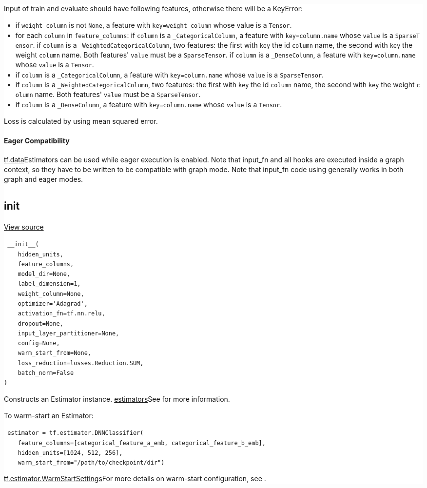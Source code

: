 
Input of train and evaluate should have following features, otherwise there will be a KeyError:
- if `weight_column` is not `None`, a feature with `key=weight_column` whose value is a `Tensor`.
- for each `column` in `feature_columns`:
if `column` is a `_CategoricalColumn`, a feature with `key=column.name` whose `value` is a `SparseTensor`.
if `column` is a `_WeightedCategoricalColumn`, two features: the first with `key` the id `column` name, the second with `key` the weight `column` name. Both features' `value` must be a `SparseTensor`.
if `column` is a `_DenseColumn`, a feature with `key=column.name` whose `value` is a `Tensor`.
- if `column` is a `_CategoricalColumn`, a feature with `key=column.name` whose `value` is a `SparseTensor`.
- if `column` is a `_WeightedCategoricalColumn`, two features: the first with `key` the id `column` name, the second with `key` the weight `column` name. Both features' `value` must be a `SparseTensor`.
- if `column` is a `_DenseColumn`, a feature with `key=column.name` whose `value` is a `Tensor`.

Loss is calculated by using mean squared error.
#### Eager Compatibility
[tf.data](https://www.tensorflow.org/api_docs/python/tf/data)Estimators can be used while eager execution is enabled. Note that input_fn and all hooks are executed inside a graph context, so they have to be written to be compatible with graph mode. Note that input_fn code using  generally works in both graph and eager modes.

## __init__
[View source](https://github.com/tensorflow/estimator/tree/master/tensorflow_estimator/python/estimator/canned/dnn.py)


```
 __init__(
    hidden_units,
    feature_columns,
    model_dir=None,
    label_dimension=1,
    weight_column=None,
    optimizer='Adagrad',
    activation_fn=tf.nn.relu,
    dropout=None,
    input_layer_partitioner=None,
    config=None,
    warm_start_from=None,
    loss_reduction=losses.Reduction.SUM,
    batch_norm=False
)
```

Constructs an Estimator instance.
[estimators](https://tensorflow.org/guide/estimators)See  for more information.


To warm-start an Estimator:

```
 estimator = tf.estimator.DNNClassifier(
    feature_columns=[categorical_feature_a_emb, categorical_feature_b_emb],
    hidden_units=[1024, 512, 256],
    warm_start_from="/path/to/checkpoint/dir")
```
[tf.estimator.WarmStartSettings](https://www.tensorflow.org/api_docs/python/tf/estimator/WarmStartSettings)For more details on warm-start configuration, see .
